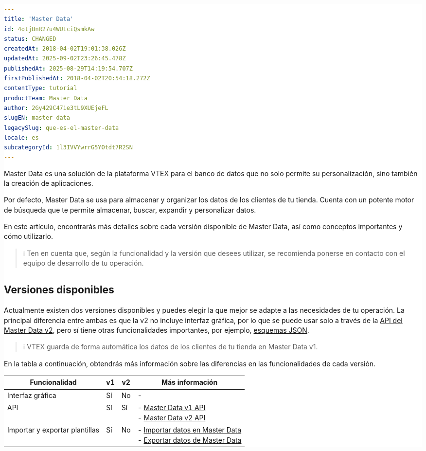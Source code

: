 ```yaml
---
title: 'Master Data'
id: 4otjBnR27u4WUIciQsmkAw
status: CHANGED
createdAt: 2018-04-02T19:01:38.026Z
updatedAt: 2025-09-02T23:26:45.478Z
publishedAt: 2025-08-29T14:19:54.707Z
firstPublishedAt: 2018-04-02T20:54:18.272Z
contentType: tutorial
productTeam: Master Data
author: 2Gy429C47ie3tL9XUEjeFL
slugEN: master-data
legacySlug: que-es-el-master-data
locale: es
subcategoryId: 1l3IVVYwrrG5YOtdt7R2SN
---
```


Master Data es una solución de la plataforma VTEX para el banco de datos que no solo permite su personalización, sino también la creación de aplicaciones.

Por defecto, Master Data se usa para almacenar y organizar los datos de los clientes de tu tienda. Cuenta con un potente motor de búsqueda que te permite almacenar, buscar, expandir y personalizar datos.

En este artículo, encontrarás más detalles sobre cada versión disponible de Master Data, así como conceptos importantes y cómo utilizarlo.

> ℹ️ Ten en cuenta que, según la funcionalidad y la versión que desees utilizar, se recomienda ponerse en contacto con el equipo de desarrollo de tu operación.

## Versiones disponibles

Actualmente existen dos versiones disponibles y puedes elegir la que mejor se adapte a las necesidades de tu operación. La principal diferencia entre ambas es que la v2 no incluye interfaz gráfica, por lo que se puede usar solo a través de la [API del Master Data v2](https://developers.vtex.com/docs/api-reference/master-data-api-v2), pero sí tiene otras funcionalidades importantes, por ejemplo, [esquemas JSON](https://developers.vtex.com/docs/guides/starting-to-work-on-master-data-with-json-schema).

> ℹ️ VTEX guarda de forma automática los datos de los clientes de tu tienda en Master Data v1.

En la tabla a continuación, obtendrás más información sobre las diferencias en las funcionalidades de cada versión.

| Funcionalidad             | v1                                                                                                                                                 | v2                                                                                                                                                          | Más información                                                                                                                                                                                                                                                                                                                                                                                                                                                                 |
|----------------------------|----------------------------------------------------------------------------------------------------------------------------------------------------|-------------------------------------------------------------------------------------------------------------------------------------------------------------|----------------------------------------------------------------------------------------------------------------------------------------------------------------------------------------------------------------------------------------------------------------------------------------------------------------------------------------------------------------------------------------------------------------------------------------------------------------------------------|
| Interfaz gráfica           | Sí                                                                                                                                                 | No                                                                                                                                                          | -                                                                                                                                                                                                                                                                                                                                                                                                                                                                                |
| API                        | Sí                                                                                                                                                 | Sí                                                                                                                                                          | - [Master Data v1 API](https://developers.vtex.com/docs/api-reference/masterdata-api) <br> - [Master Data v2 API](https://developers.vtex.com/vtex-rest-api/reference/master-data-api-v2-overview)                                                                                                                                                                                                                                                                                |
| Importar y exportar plantillas | Sí                                                                                                                                            | No                                                                                                                                                          | - [Importar datos en Master Data](/es/tutorial/importing-data-into-master-data--tutorials_1135) <br> - [Exportar datos de Master Data](/es/tutorial/exporting-data--tutorials_1125)                                                                                                                                                                                                                                                     |